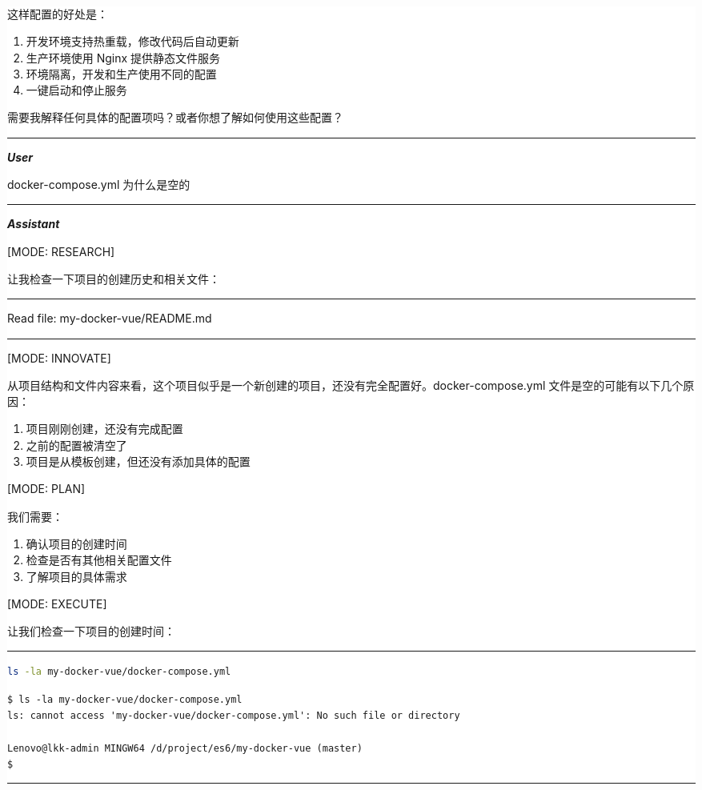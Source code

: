 这样配置的好处是：
1. 开发环境支持热重载，修改代码后自动更新
2. 生产环境使用 Nginx 提供静态文件服务
3. 环境隔离，开发和生产使用不同的配置
4. 一键启动和停止服务

需要我解释任何具体的配置项吗？或者你想了解如何使用这些配置？

---

_**User**_

docker-compose.yml 为什么是空的

---

_**Assistant**_

[MODE: RESEARCH]

让我检查一下项目的创建历史和相关文件：




---

Read file: my-docker-vue/README.md

---

[MODE: INNOVATE]

从项目结构和文件内容来看，这个项目似乎是一个新创建的项目，还没有完全配置好。docker-compose.yml 文件是空的可能有以下几个原因：

1. 项目刚刚创建，还没有完成配置
2. 之前的配置被清空了
3. 项目是从模板创建，但还没有添加具体的配置

[MODE: PLAN]

我们需要：
1. 确认项目的创建时间
2. 检查是否有其他相关配置文件
3. 了解项目的具体需求

[MODE: EXECUTE]

让我们检查一下项目的创建时间：




---

```bash
ls -la my-docker-vue/docker-compose.yml
```

```
$ ls -la my-docker-vue/docker-compose.yml
ls: cannot access 'my-docker-vue/docker-compose.yml': No such file or directory

Lenovo@lkk-admin MINGW64 /d/project/es6/my-docker-vue (master)
$
```

---